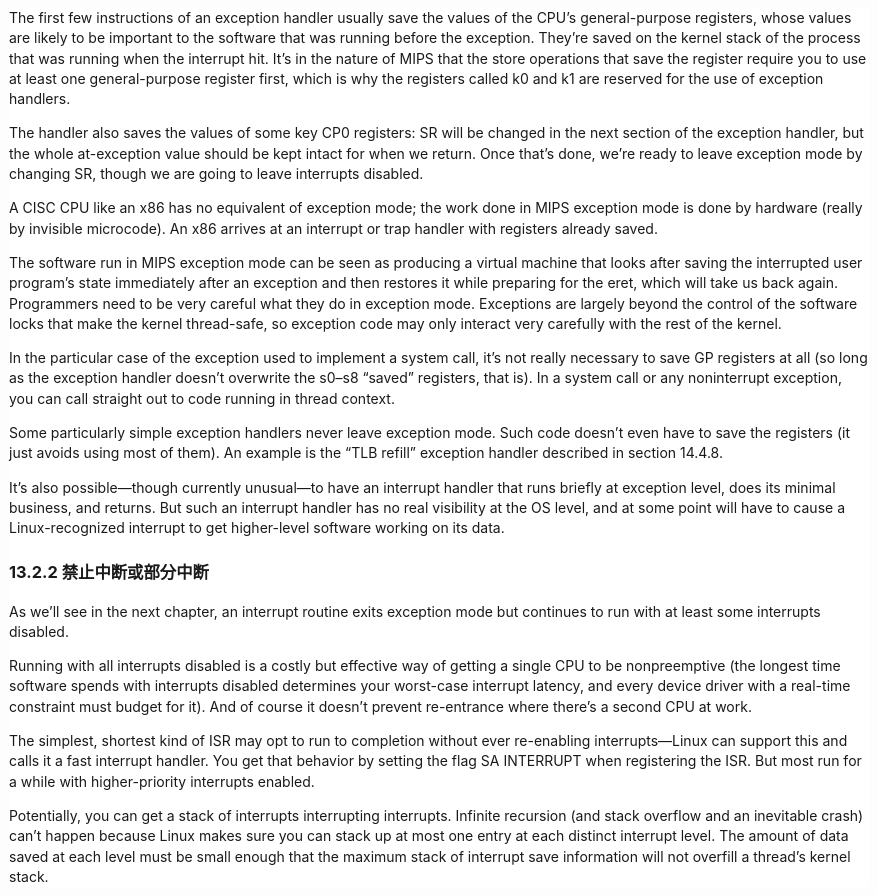 The first few instructions of an exception handler usually save the values of the CPU’s general-purpose registers, whose values are likely to be important to the software that was running before the exception. They’re saved on the kernel stack of the process that was running when the interrupt hit. It’s in the nature of MIPS that the store operations that save the register require you to use at least one general-purpose register first, which is why the registers called k0 and k1 are reserved for the use of exception handlers.

The handler also saves the values of some key CP0 registers: SR will be changed in the next section of the exception handler, but the whole at-exception value should be kept intact for when we return. Once that’s done, we’re ready to leave exception mode by changing SR, though we are going to leave interrupts disabled.

A CISC CPU like an x86 has no equivalent of exception mode; the work done in MIPS exception mode is done by hardware (really by invisible microcode). An x86 arrives at an interrupt or trap handler with registers already saved.

The software run in MIPS exception mode can be seen as producing a virtual machine that looks after saving the interrupted user program’s state immediately after an exception and then restores it while preparing for the eret, which will take us back again. Programmers need to be very careful what they do in exception mode. Exceptions are largely beyond the control of the software locks that make the kernel thread-safe, so exception code may only interact very carefully with the rest of the kernel.

In the particular case of the exception used to implement a system call, it’s not really necessary to save GP registers at all (so long as the exception handler doesn’t overwrite the s0–s8 “saved” registers, that is). In a system call or any noninterrupt exception, you can call straight out to code running in thread context.

Some particularly simple exception handlers never leave exception mode. Such code doesn’t even have to save the registers (it just avoids using most of them). An example is the “TLB refill” exception handler described in section 14.4.8.

It’s also possible—though currently unusual—to have an interrupt handler that runs briefly at exception level, does its minimal business, and returns. But such an interrupt handler has no real visibility at the OS level, and at some point will have to cause a Linux-recognized interrupt to get higher-level software working on its data.


<h3 id="13.2.2">13.2.2 禁止中断或部分中断</h3>

As we’ll see in the next chapter, an interrupt routine exits exception mode but continues to run with at least some interrupts disabled.

Running with all interrupts disabled is a costly but effective way of getting a single CPU to be nonpreemptive (the longest time software spends with interrupts disabled determines your worst-case interrupt latency, and every device driver with a real-time constraint must budget for it). And of course it doesn’t prevent re-entrance where there’s a second CPU at work.

The simplest, shortest kind of ISR may opt to run to completion without ever re-enabling interrupts—Linux can support this and calls it a fast interrupt handler. You get that behavior by setting the flag SA INTERRUPT when registering the ISR. But most run for a while with higher-priority interrupts enabled.

Potentially, you can get a stack of interrupts interrupting interrupts. Infinite recursion (and stack overflow and an inevitable crash) can’t happen because Linux makes sure you can stack up at most one entry at each distinct interrupt level. The amount of data saved at each level must be small enough that the maximum stack of interrupt save information will not overfill a thread’s kernel stack.
